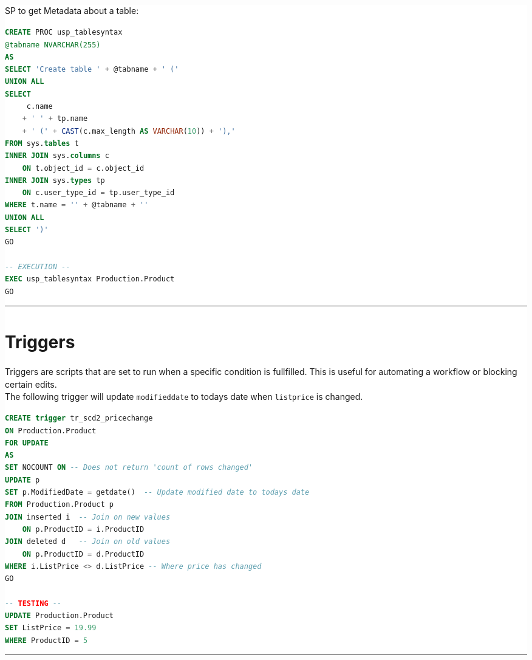 SP to get Metadata about a table:  
```sql
CREATE PROC usp_tablesyntax
@tabname NVARCHAR(255)
AS
SELECT 'Create table ' + @tabname + ' ('
UNION ALL
SELECT
	 c.name
	+ ' ' + tp.name
	+ ' (' + CAST(c.max_length AS VARCHAR(10)) + '),'
FROM sys.tables t
INNER JOIN sys.columns c
	ON t.object_id = c.object_id
INNER JOIN sys.types tp
	ON c.user_type_id = tp.user_type_id
WHERE t.name = '' + @tabname + ''
UNION ALL
SELECT ')'
GO

-- EXECUTION --
EXEC usp_tablesyntax Production.Product
GO
```  

---  
# Triggers  
Triggers are scripts that are set to run when a specific condition is fullfilled. This is useful for automating a workflow or blocking certain edits.  
The following trigger will update `modifieddate` to todays date when `listprice` is changed.  
```sql
CREATE trigger tr_scd2_pricechange
ON Production.Product
FOR UPDATE
AS
SET NOCOUNT ON -- Does not return 'count of rows changed'
UPDATE p
SET p.ModifiedDate = getdate()  -- Update modified date to todays date
FROM Production.Product p
JOIN inserted i  -- Join on new values
	ON p.ProductID = i.ProductID
JOIN deleted d   -- Join on old values
	ON p.ProductID = d.ProductID
WHERE i.ListPrice <> d.ListPrice -- Where price has changed
GO

-- TESTING --
UPDATE Production.Product
SET ListPrice = 19.99
WHERE ProductID = 5
```  

---  
